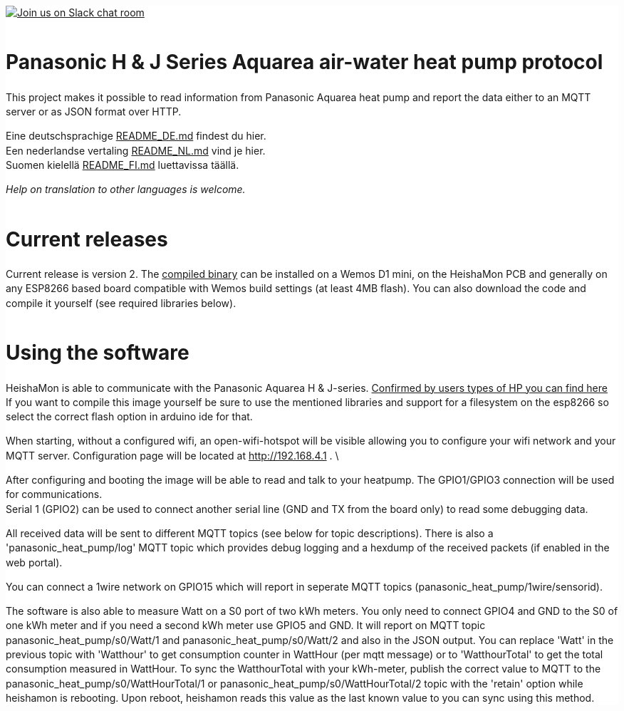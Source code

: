 [![Join us on Slack chat room](https://img.shields.io/badge/Slack-Join%20the%20chat%20room-orange)](https://join.slack.com/t/panasonic-wemos/shared_invite/enQtODg2MDY0NjE1OTI3LTgzYjkwMzIwNTAwZTMyYzgwNDQ1Y2QxYjkwODg3NjMyN2MyM2ViMDM3Yjc3OGE3MGRiY2FkYzI4MzZiZDVkNGE)


# Panasonic H & J Series Aquarea air-water heat pump protocol

This project makes it possible to read information from Panasonic Aquarea heat pump and report the data either to an MQTT server or as JSON format over HTTP.

Eine deutschsprachige [README_DE.md](README_DE.md) findest du hier. \
Een nederlandse vertaling [README_NL.md](README_NL.md) vind je hier. \
Suomen kielellä [README_FI.md](README_FI.md) luettavissa täällä.

*Help on translation to other languages is welcome.*

# Current releases
Current release is version 2. The [compiled binary](binaries/HeishaMon.ino.d1-v2.0.bin) can be installed on a Wemos D1 mini, on the HeishaMon PCB and generally on any ESP8266 based board compatible with Wemos build settings (at least 4MB flash). You can also download the code and compile it yourself (see required libraries below).


# Using the software
HeishaMon is able to communicate with the Panasonic Aquarea H & J-series. [Confirmed by users types of HP you can find here](HeatPumpType.md) \
If you want to compile this image yourself be sure to use the mentioned libraries and support for a filesystem on the esp8266 so select the correct flash option in arduino ide for that.

When starting, without a configured wifi, an open-wifi-hotspot will be visible allowing you to configure your wifi network and your MQTT server. Configuration page will be located at http://192.168.4.1 . \

After configuring and booting the image will be able to read and talk to your heatpump. The GPIO1/GPIO3 connection will be used for communications. \
Serial 1 (GPIO2) can be used to connect another serial line (GND and TX from the board only) to read some debugging data.

All received data will be sent to different MQTT topics (see below for topic descriptions). There is also a 'panasonic_heat_pump/log' MQTT topic which provides debug logging and a hexdump of the received packets (if enabled in the web portal).

You can connect a 1wire network on GPIO15 which will report in seperate MQTT topics (panasonic_heat_pump/1wire/sensorid).

The software is also able to measure Watt on a S0 port of two kWh meters. You only need to connect GPIO4 and GND to the S0 of one kWh meter and if you need a second kWh meter use GPIO5 and GND. It will report on MQTT topic panasonic_heat_pump/s0/Watt/1 and panasonic_heat_pump/s0/Watt/2 and also in the JSON output. You can replace 'Watt' in the previous topic with 'Watthour' to get consumption counter in WattHour (per mqtt message) or to 'WatthourTotal' to get the total consumption measured in WattHour. To sync the WatthourTotal with your kWh-meter, publish the correct value to MQTT to the panasonic_heat_pump/s0/WattHourTotal/1 or panasonic_heat_pump/s0/WattHourTotal/2 topic with the 'retain' option while heishamon is rebooting. Upon reboot, heishamon reads this value as the last known value to you can sync using this method.
